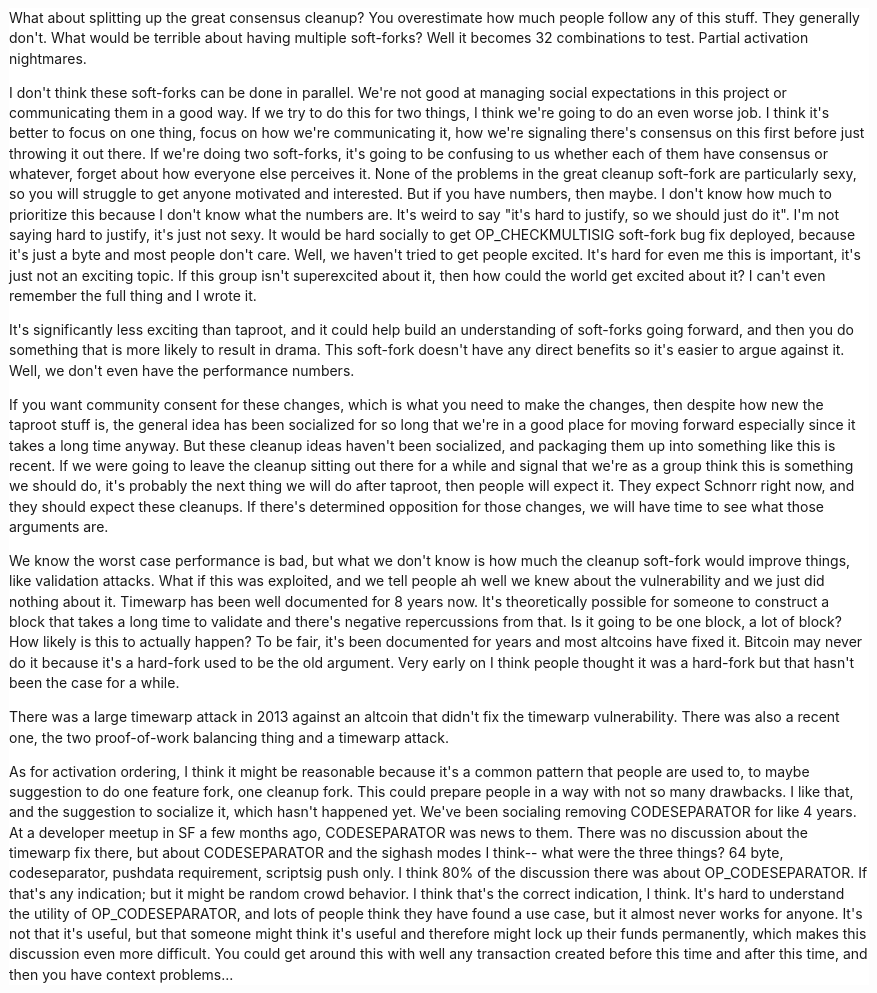 What about splitting up the great consensus cleanup? You overestimate how much people follow any of this stuff. They generally don't. What would be terrible about having multiple soft-forks? Well it becomes 32 combinations to test. Partial activation nightmares.

I don't think these soft-forks can be done in parallel. We're not good at managing social expectations in this project or communicating them in a good way. If we try to do this for two things, I think we're going to do an even worse job. I think it's better to focus on one thing, focus on how we're communicating it, how we're signaling there's consensus on this first before just throwing it out there. If we're doing two soft-forks, it's going to be confusing to us whether each of them have consensus or whatever, forget about how everyone else perceives it. None of the problems in the great cleanup soft-fork are particularly sexy, so you will struggle to get anyone motivated and interested. But if you have numbers, then maybe. I don't know how much to prioritize this because I don't know what the numbers are. It's weird to say "it's hard to justify, so we should just do it". I'm not saying hard to justify, it's just not sexy. It would be hard socially to get OP\_CHECKMULTISIG soft-fork bug fix deployed, because it's just a byte and most people don't care. Well, we haven't tried to get people excited. It's hard for even me this is important, it's just not an exciting topic. If this group isn't superexcited about it, then how could the world get excited about it? I can't even remember the full thing and I wrote it.

It's significantly less exciting than taproot, and it could help build an understanding of soft-forks going forward, and then you do something that is more likely to result in drama. This soft-fork doesn't have any direct benefits so it's easier to argue against it. Well, we don't even have the performance numbers.

If you want community consent for these changes, which is what you need to make the changes, then despite how new the taproot stuff is, the general idea has been socialized for so long that we're in a good place for moving forward especially since it takes a long time anyway. But these cleanup ideas haven't been socialized, and packaging them up into something like this is recent. If we were going to leave the cleanup sitting out there for a while and signal that we're as a group think this is something we should do, it's probably the next thing we will do after taproot, then people will expect it. They expect Schnorr right now, and they should expect these cleanups. If there's determined opposition for those changes, we will have time to see what those arguments are.

We know the worst case performance is bad, but what we don't know is how much the cleanup soft-fork would improve things, like validation attacks. What if this was exploited, and we tell people ah well we knew about the vulnerability and we just did nothing about it. Timewarp has been well documented for 8 years now. It's theoretically possible for someone to construct a block that takes a long time to validate and there's negative repercussions from that. Is it going to be one block, a lot of block? How likely is this to actually happen? To be fair, it's been documented for years and most altcoins have fixed it. Bitcoin may never do it because it's a hard-fork used to be the old argument. Very early on I think people thought it was a hard-fork but that hasn't been the case for a while.

There was a large timewarp attack in 2013 against an altcoin that didn't fix the timewarp vulnerability. There was also a recent one, the two proof-of-work balancing thing and a timewarp attack.

As for activation ordering, I think it might be reasonable because it's a common pattern that people are used to, to maybe suggestion to do one feature fork, one cleanup fork. This could prepare people in a way with not so many drawbacks. I like that, and the suggestion to socialize it, which hasn't happened yet. We've been socialing removing CODESEPARATOR for like 4 years. At a developer meetup in SF a few months ago, CODESEPARATOR was news to them. There was no discussion about the timewarp fix there, but about CODESEPARATOR and the sighash modes I think-- what were the three things? 64 byte, codeseparator, pushdata requirement, scriptsig push only. I think 80% of the discussion there was about OP\_CODESEPARATOR. If that's any indication; but it might be random crowd behavior. I think that's the correct indication, I think. It's hard to understand the utility of OP\_CODESEPARATOR, and lots of people think they have found a use case, but it almost never works for anyone. It's not that it's useful, but that someone might think it's useful and therefore might lock up their funds permanently, which makes this discussion even more difficult. You could get around this with well any transaction created before this time and after this time, and then you have context problems...
